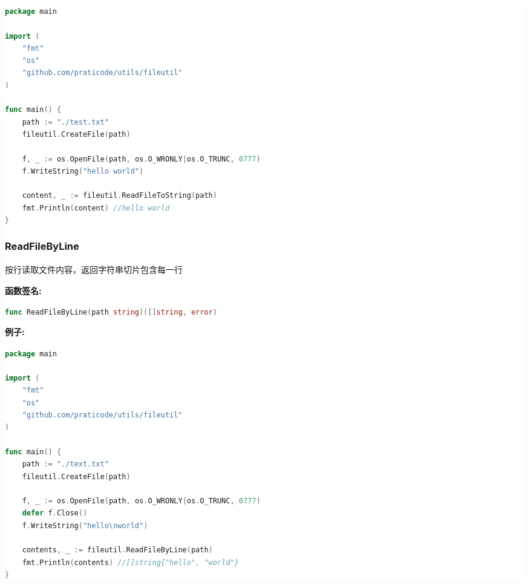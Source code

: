 ```go
package main

import (
    "fmt"
    "os"
    "github.com/praticode/utils/fileutil"
)

func main() {
    path := "./test.txt"
    fileutil.CreateFile(path)

    f, _ := os.OpenFile(path, os.O_WRONLY|os.O_TRUNC, 0777)
    f.WriteString("hello world")

    content, _ := fileutil.ReadFileToString(path)
    fmt.Println(content) //hello world
}
```



### <span id="ReadFileByLine">ReadFileByLine</span>
<p>按行读取文件内容，返回字符串切片包含每一行</p>

<b>函数签名:</b>

```go
func ReadFileByLine(path string)([]string, error)
```
<b>例子:</b>

```go
package main

import (
    "fmt"
    "os"
    "github.com/praticode/utils/fileutil"
)

func main() {
    path := "./text.txt"
    fileutil.CreateFile(path)

    f, _ := os.OpenFile(path, os.O_WRONLY|os.O_TRUNC, 0777)
    defer f.Close()
    f.WriteString("hello\nworld")

    contents, _ := fileutil.ReadFileByLine(path)
    fmt.Println(contents) //[]string{"hello", "world"}
}
```
